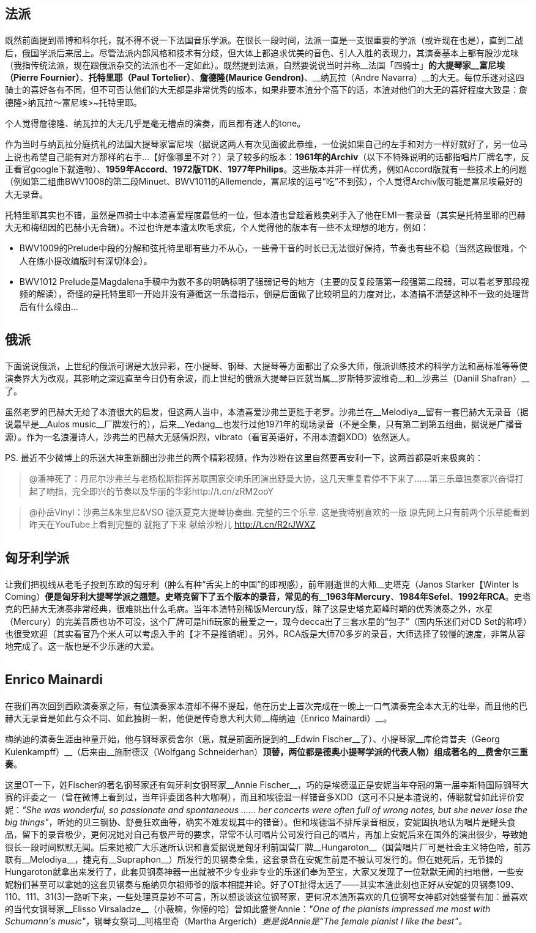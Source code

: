 ## 法派 ##

既然前面提到蒂博和科尔托，就不得不说一下法国音乐学派。在很长一段时间，法派一直是一支很重要的学派（或许现在也是），直到二战后，俄国学派后来居上。尽管法派内部风格和技术有分歧，但大体上都追求优美的音色、引人入胜的表现力，其演奏基本上都有股沙龙味（我指传统法派，现在跟俄派杂交的法派也不一定如此）。既然提到法派，自然要说说当时并称__法国「四骑士」__的大提琴家__富尼埃（Pierre Fournier）__、__托特里耶（Paul Tortelier）__、__詹德隆(Maurice Gendron)__、__纳瓦拉（Andre Navarra）__的大无。每位乐迷对这四骑士的喜好各有不同，但不可否认他们的大无都是非常优秀的版本，如果非要本渣分个高下的话，本渣对他们的大无的喜好程度大致是：詹德隆>纳瓦拉～富尼埃>~托特里耶。

个人觉得詹德隆、纳瓦拉的大无几乎是毫无槽点的演奏，而且都有迷人的tone。

作为当时与纳瓦拉分庭抗礼的法国大提琴家富尼埃（据说这两人有次见面彼此恭维，一位说如果自己的左手和对方一样好就好了，另一位马上说也希望自己能有对方那样的右手...【好像哪里不对？）录了较多的版本：__1961年的Archiv__（以下不特殊说明的话都指唱片厂牌名字，反正看官google下就造啦）、__1959年Accord__、__1972版TDK__、__1977年Philips__。这些版本并非一样优秀，例如Accord版就有一些技术上的问题（例如第二组曲BWV1008的第二段Minuet、BWV1011的Allemende，富尼埃的运弓“吃”不到弦），个人觉得Archiv版可能是富尼埃最好的大无录音。

托特里耶其实也不错，虽然是四骑士中本渣喜爱程度最低的一位，但本渣也曾趁着贱卖剁手入了他在EMI一套录音（其实是托特里耶的巴赫大无和梅纽因的巴赫小无合辑）。不过也许是本渣太吹毛求疵，个人觉得他的版本有一些不太理想的地方，例如：

- BWV1009的Prelude中段的分解和弦托特里耶有些力不从心，一些骨干音的时长已无法很好保持，节奏也有些不稳（当然这段很难，个人在练小提改编版时有深切体会）。

- BWV1012 Prelude是Magdalena手稿中为数不多的明确标明了强弱记号的地方（主要的反复段落第一段强第二段弱，可以看老罗那段视频的解读），奇怪的是托特里耶一开始并没有遵循这一乐谱指示，倒是后面做了比较明显的力度对比，本渣搞不清楚这种不一致的处理背后有什么缘由...

## 俄派 ##

下面说说俄派，上世纪的俄派可谓是大放异彩，在小提琴、钢琴、大提琴等方面都出了众多大师，俄派训练技术的科学方法和高标准等等使演奏界大为改观，其影响之深远直至今日仍有余波，而上世纪的俄派大提琴巨匠就当属__罗斯特罗波维奇__和__沙弗兰（Daniil Shafran）__了。

虽然老罗的巴赫大无给了本渣很大的启发，但这两人当中，本渣喜爱沙弗兰更胜于老罗。沙弗兰在__Melodiya__留有一套巴赫大无录音（据说最早是__Aulos music__厂牌发行的），后来__Yedang__也发行过他1971年的现场录音（不是全集，只有第二到第五组曲，据说是广播音源）。作为一名浪漫诗人，沙弗兰的巴赫大无感情炽烈，vibrato（看官英语好，不用本渣翻XDD）依然迷人。

PS. 最近不少微博上的乐迷大神重新翻出沙弗兰的两个精彩视频，作为沙粉在这里自然要再安利一下，这两首都是听来极爽的：

> @潘神死了：丹尼尔沙弗兰与老杨松斯指挥苏联国家交响乐团演出舒曼大协，这几天重复看停不下来了……第三乐章独奏家兴奋得打起了响指，完全即兴的节奏以及华丽的华彩http://t.cn/zRM2ooY

> @孙岳Vinyl：沙弗兰&朱里尼&VSO 德沃夏克大提琴协奏曲. 完整的三个乐章. 这是我特别喜欢的一版 原先网上只有前两个乐章能看到 昨天在YouTube上看到完整的 就拖了下来 献给沙粉儿 http://t.cn/R2rJWXZ

## 匈牙利学派 ##

让我们把视线从老毛子投到东欧的匈牙利（肿么有种“舌尖上的中国”的即视感），前年刚逝世的大师__史塔克（Janos Starker【Winter Is Coming）__便是匈牙利大提琴学派之翘楚。史塔克留下了五个版本的录音，常见的有__1963年Mercury__、__1984年Sefel__、__1992年RCA__。史塔克的巴赫大无演奏非常经典，很难挑出什么毛病。当年本渣特别稀饭Mercury版，除了这是史塔克巅峰时期的优秀演奏之外，水星（Mercury）的完美音质也功不可没，这个厂牌可是hifi玩家的最爱之一，现今decca出了三套水星的“包子”（国内乐迷们对CD Set的称呼）也很受欢迎（其实看官乃个米人可以考虑入手的【才不是推销呢）。另外，RCA版是大师70多岁的录音，大师选择了较慢的速度，非常从容地完成了。这一版也是不少乐迷的大爱。

## Enrico Mainardi ##

在我们再次回到西欧演奏家之际，有位演奏家本渣却不得不提起，他在历史上首次完成在一晚上一口气演奏完全本大无的壮举，而且他的巴赫大无录音是如此与众不同、如此独树一帜，他便是传奇意大利大师__梅纳迪（Enrico Mainardi）__。

梅纳迪的演奏生涯由神童开始，他与钢琴家费舍尔（恩，就是前面所提到的__Edwin Fischer__了）、小提琴家__库伦肯普夫（Georg Kulenkampff）__（后来由__施耐德汉（Wolfgang Schneiderhan）__顶替，两位都是德奥小提琴学派的代表人物）组成著名的__费舍尔三重奏__。


这里OT一下，姓Fischer的著名钢琴家还有匈牙利女钢琴家__Annie Fischer__，巧的是埃德温正是安妮当年夺冠的第一届李斯特国际钢琴大赛的评委之一（曾在微博上看到过，当年评委团各种大咖啊），而且和埃德温一样错音多XDD（这可不只是本渣说的，傅聪就曾如此评价安妮：_"She was wonderful, so passionate and spontaneous ...... her concerts were often full of wrong notes, but she never lose the big things"_，听她的贝三钢协、舒曼狂欢曲等，确实不难发现其中的错音）。但和埃德温不排斥录音相反，安妮固执地认为唱片是罐头食品，留下的录音极少，更何况她对自己有极严苛的要求，常常不认可唱片公司发行自己的唱片，再加上安妮后来在国外的演出很少，导致她很长一段时间默默无闻。后来她被广大乐迷所认识和喜爱据说是匈牙利前国营厂牌__Hungaroton__（国营唱片厂可是社会主义特色哈，前苏联有__Melodiya__，捷克有__Supraphon__）所发行的贝钢奏全集，这套录音在安妮生前是不被认可发行的。但在她死后，无节操的Hungaroton就拿出来发行了，此套贝钢奏神器一出就被不少专业非专业的乐迷们奉为至宝，大家又发现了一位默默无闻的扫地僧，一些安妮粉们甚至可以拿她的这套贝钢奏与施纳贝尔祖师爷的版本相提并论。好了OT扯得太远了——其实本渣此刻也正好从安妮的贝钢奏109、110、111、31(3)一路听下来，一些处理真是妙不可言，所以想谈谈这位钢琴家，更何况本渣所喜欢的几位钢琴女神都对她盛誉有加：最喜欢的当代女钢琴家__Elisso Virsaladze__（小薇嘛，你懂的哈）曾如此盛誉Annie：_"One of the pianists impressed me most with Schumann's music"_，钢琴女祭司__阿格里奇（Martha Argerich）__更是说Annie是_“The female pianist I like the best"。_
